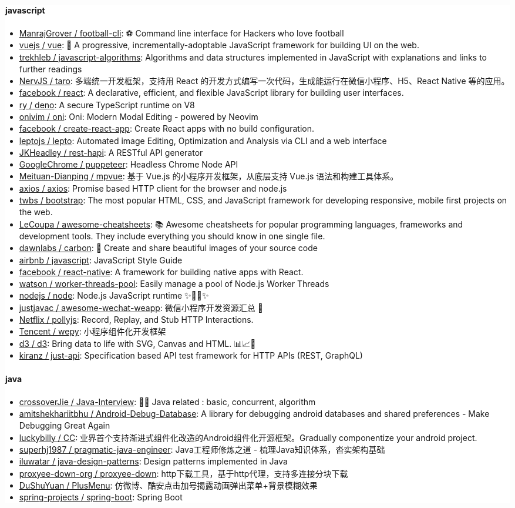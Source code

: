 #### javascript

* [ManrajGrover / football-cli](https://github.com/ManrajGrover/football-cli):  ⚽ Command line interface for Hackers who love football
* [vuejs / vue](https://github.com/vuejs/vue):  🖖 A progressive, incrementally-adoptable JavaScript framework for building UI on the web.
* [trekhleb / javascript-algorithms](https://github.com/trekhleb/javascript-algorithms):  Algorithms and data structures implemented in JavaScript with explanations and links to further readings
* [NervJS / taro](https://github.com/NervJS/taro):  多端统一开发框架，支持用 React 的开发方式编写一次代码，生成能运行在微信小程序、H5、React Native 等的应用。
* [facebook / react](https://github.com/facebook/react):  A declarative, efficient, and flexible JavaScript library for building user interfaces.
* [ry / deno](https://github.com/ry/deno):  A secure TypeScript runtime on V8
* [onivim / oni](https://github.com/onivim/oni):  Oni: Modern Modal Editing - powered by Neovim
* [facebook / create-react-app](https://github.com/facebook/create-react-app):  Create React apps with no build configuration.
* [leptojs / lepto](https://github.com/leptojs/lepto):  Automated image Editing, Optimization and Analysis via CLI and a web interface
* [JKHeadley / rest-hapi](https://github.com/JKHeadley/rest-hapi):  A RESTful API generator
* [GoogleChrome / puppeteer](https://github.com/GoogleChrome/puppeteer):  Headless Chrome Node API
* [Meituan-Dianping / mpvue](https://github.com/Meituan-Dianping/mpvue):  基于 Vue.js 的小程序开发框架，从底层支持 Vue.js 语法和构建工具体系。
* [axios / axios](https://github.com/axios/axios):  Promise based HTTP client for the browser and node.js
* [twbs / bootstrap](https://github.com/twbs/bootstrap):  The most popular HTML, CSS, and JavaScript framework for developing responsive, mobile first projects on the web.
* [LeCoupa / awesome-cheatsheets](https://github.com/LeCoupa/awesome-cheatsheets):  📚 Awesome cheatsheets for popular programming languages, frameworks and development tools. They include everything you should know in one single file.
* [dawnlabs / carbon](https://github.com/dawnlabs/carbon):  🎨 Create and share beautiful images of your source code
* [airbnb / javascript](https://github.com/airbnb/javascript):  JavaScript Style Guide
* [facebook / react-native](https://github.com/facebook/react-native):  A framework for building native apps with React.
* [watson / worker-threads-pool](https://github.com/watson/worker-threads-pool):  Easily manage a pool of Node.js Worker Threads
* [nodejs / node](https://github.com/nodejs/node):  Node.js JavaScript runtime ✨🐢🚀✨
* [justjavac / awesome-wechat-weapp](https://github.com/justjavac/awesome-wechat-weapp):  微信小程序开发资源汇总 💯
* [Netflix / pollyjs](https://github.com/Netflix/pollyjs):  Record, Replay, and Stub HTTP Interactions.
* [Tencent / wepy](https://github.com/Tencent/wepy):  小程序组件化开发框架
* [d3 / d3](https://github.com/d3/d3):  Bring data to life with SVG, Canvas and HTML. 📊📈🎉
* [kiranz / just-api](https://github.com/kiranz/just-api):  Specification based API test framework for HTTP APIs (REST, GraphQL)

#### java

* [crossoverJie / Java-Interview](https://github.com/crossoverJie/Java-Interview):  👨‍🎓 Java related : basic, concurrent, algorithm
* [amitshekhariitbhu / Android-Debug-Database](https://github.com/amitshekhariitbhu/Android-Debug-Database):  A library for debugging android databases and shared preferences - Make Debugging Great Again
* [luckybilly / CC](https://github.com/luckybilly/CC):  业界首个支持渐进式组件化改造的Android组件化开源框架。Gradually componentize your android project.
* [superhj1987 / pragmatic-java-engineer](https://github.com/superhj1987/pragmatic-java-engineer):  Java工程师修炼之道 - 梳理Java知识体系，沓实架构基础
* [iluwatar / java-design-patterns](https://github.com/iluwatar/java-design-patterns):  Design patterns implemented in Java
* [proxyee-down-org / proxyee-down](https://github.com/proxyee-down-org/proxyee-down):  http下载工具，基于http代理，支持多连接分块下载
* [DuShuYuan / PlusMenu](https://github.com/DuShuYuan/PlusMenu):  仿微博、酷安点击加号揭露动画弹出菜单+背景模糊效果
* [spring-projects / spring-boot](https://github.com/spring-projects/spring-boot):  Spring Boot